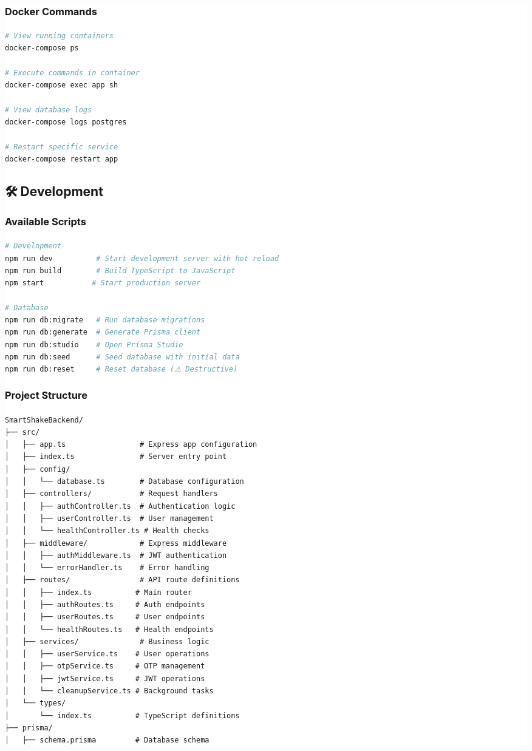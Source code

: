 ### Docker Commands

```bash
# View running containers
docker-compose ps

# Execute commands in container
docker-compose exec app sh

# View database logs
docker-compose logs postgres

# Restart specific service
docker-compose restart app
```

## 🛠️ Development

### Available Scripts

```bash
# Development
npm run dev          # Start development server with hot reload
npm run build        # Build TypeScript to JavaScript
npm start           # Start production server

# Database
npm run db:migrate   # Run database migrations
npm run db:generate  # Generate Prisma client
npm run db:studio    # Open Prisma Studio
npm run db:seed      # Seed database with initial data
npm run db:reset     # Reset database (⚠️ Destructive)
```

### Project Structure

```
SmartShakeBackend/
├── src/
│   ├── app.ts                 # Express app configuration
│   ├── index.ts               # Server entry point
│   ├── config/
│   │   └── database.ts        # Database configuration
│   ├── controllers/           # Request handlers
│   │   ├── authController.ts  # Authentication logic
│   │   ├── userController.ts  # User management
│   │   └── healthController.ts # Health checks
│   ├── middleware/            # Express middleware
│   │   ├── authMiddleware.ts  # JWT authentication
│   │   └── errorHandler.ts    # Error handling
│   ├── routes/                # API route definitions
│   │   ├── index.ts          # Main router
│   │   ├── authRoutes.ts     # Auth endpoints
│   │   ├── userRoutes.ts     # User endpoints
│   │   └── healthRoutes.ts   # Health endpoints
│   ├── services/              # Business logic
│   │   ├── userService.ts    # User operations
│   │   ├── otpService.ts     # OTP management
│   │   ├── jwtService.ts     # JWT operations
│   │   └── cleanupService.ts # Background tasks
│   └── types/
│       └── index.ts          # TypeScript definitions
├── prisma/
│   ├── schema.prisma         # Database schema
```